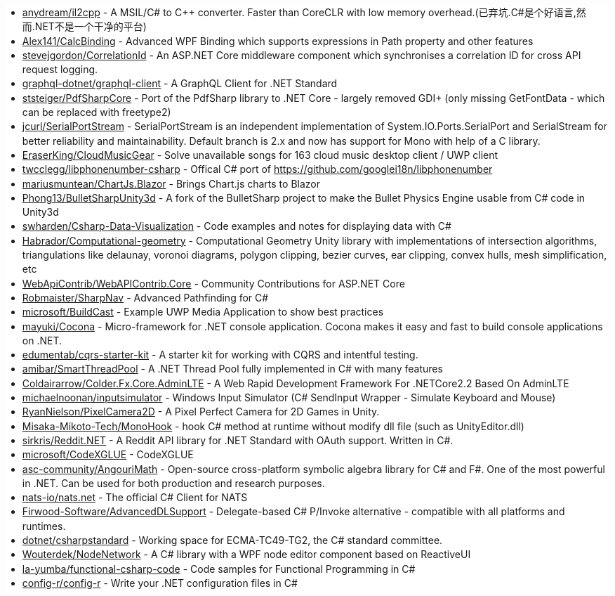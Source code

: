 * [anydream/il2cpp](https://github.com/anydream/il2cpp) - A MSIL/C# to C++ converter. Faster than CoreCLR with low memory overhead.(已弃坑.C#是个好语言,然而.NET不是一个干净的平台)
* [Alex141/CalcBinding](https://github.com/Alex141/CalcBinding) - Advanced WPF Binding which supports expressions in Path property and other features
* [stevejgordon/CorrelationId](https://github.com/stevejgordon/CorrelationId) - An ASP.NET Core middleware component which synchronises a correlation ID for cross API request logging.
* [graphql-dotnet/graphql-client](https://github.com/graphql-dotnet/graphql-client) - A GraphQL Client for .NET Standard
* [ststeiger/PdfSharpCore](https://github.com/ststeiger/PdfSharpCore) - Port of the PdfSharp library to .NET Core - largely removed GDI+ (only missing GetFontData - which can be replaced with freetype2)
* [jcurl/SerialPortStream](https://github.com/jcurl/SerialPortStream) - SerialPortStream is an independent implementation of System.IO.Ports.SerialPort and SerialStream for better reliability and maintainability. Default branch is 2.x and now has support for Mono with help of a C library.
* [EraserKing/CloudMusicGear](https://github.com/EraserKing/CloudMusicGear) - Solve unavailable songs for 163 cloud music desktop client / UWP client
* [twcclegg/libphonenumber-csharp](https://github.com/twcclegg/libphonenumber-csharp) - Offical C# port of https://github.com/googlei18n/libphonenumber
* [mariusmuntean/ChartJs.Blazor](https://github.com/mariusmuntean/ChartJs.Blazor) - Brings Chart.js charts to Blazor
* [Phong13/BulletSharpUnity3d](https://github.com/Phong13/BulletSharpUnity3d) - A fork of the BulletSharp project to make the Bullet Physics Engine usable from C# code in Unity3d
* [swharden/Csharp-Data-Visualization](https://github.com/swharden/Csharp-Data-Visualization) - Code examples and notes for displaying data with C#
* [Habrador/Computational-geometry](https://github.com/Habrador/Computational-geometry) - Computational Geometry Unity library with implementations of intersection algorithms, triangulations like delaunay, voronoi diagrams, polygon clipping, bezier curves, ear clipping, convex hulls, mesh simplification, etc
* [WebApiContrib/WebAPIContrib.Core](https://github.com/WebApiContrib/WebAPIContrib.Core) - Community Contributions for ASP.NET Core
* [Robmaister/SharpNav](https://github.com/Robmaister/SharpNav) - Advanced Pathfinding for C#
* [microsoft/BuildCast](https://github.com/microsoft/BuildCast) - Example UWP Media Application to show best practices
* [mayuki/Cocona](https://github.com/mayuki/Cocona) - Micro-framework for .NET console application. Cocona makes it easy and fast to build console applications on .NET.
* [edumentab/cqrs-starter-kit](https://github.com/edumentab/cqrs-starter-kit) - A starter kit for working with CQRS and intentful testing.
* [amibar/SmartThreadPool](https://github.com/amibar/SmartThreadPool) - A .NET Thread Pool fully implemented in C# with many features
* [Coldairarrow/Colder.Fx.Core.AdminLTE](https://github.com/Coldairarrow/Colder.Fx.Core.AdminLTE) - A Web Rapid Development Framework For .NETCore2.2 Based On AdminLTE
* [michaelnoonan/inputsimulator](https://github.com/michaelnoonan/inputsimulator) -  Windows Input Simulator (C# SendInput Wrapper - Simulate Keyboard and Mouse)
* [RyanNielson/PixelCamera2D](https://github.com/RyanNielson/PixelCamera2D) - A Pixel Perfect Camera for 2D Games in Unity.
* [Misaka-Mikoto-Tech/MonoHook](https://github.com/Misaka-Mikoto-Tech/MonoHook) - hook C# method at runtime without modify dll file (such as UnityEditor.dll)
* [sirkris/Reddit.NET](https://github.com/sirkris/Reddit.NET) - A Reddit API library for .NET Standard with OAuth support.  Written in C#.
* [microsoft/CodeXGLUE](https://github.com/microsoft/CodeXGLUE) - CodeXGLUE
* [asc-community/AngouriMath](https://github.com/asc-community/AngouriMath) - Open-source cross-platform symbolic algebra library for C# and F#. One of the most powerful in .NET. Can be used for both production and research purposes.
* [nats-io/nats.net](https://github.com/nats-io/nats.net) - The official C# Client for NATS
* [Firwood-Software/AdvancedDLSupport](https://github.com/Firwood-Software/AdvancedDLSupport) - Delegate-based C# P/Invoke alternative - compatible with all platforms and runtimes.
* [dotnet/csharpstandard](https://github.com/dotnet/csharpstandard) - Working space for ECMA-TC49-TG2, the C# standard committee.
* [Wouterdek/NodeNetwork](https://github.com/Wouterdek/NodeNetwork) - A C# library with a WPF node editor component based on ReactiveUI
* [la-yumba/functional-csharp-code](https://github.com/la-yumba/functional-csharp-code) - Code samples for Functional Programming in C#
* [config-r/config-r](https://github.com/config-r/config-r) - Write your .NET configuration files in C#